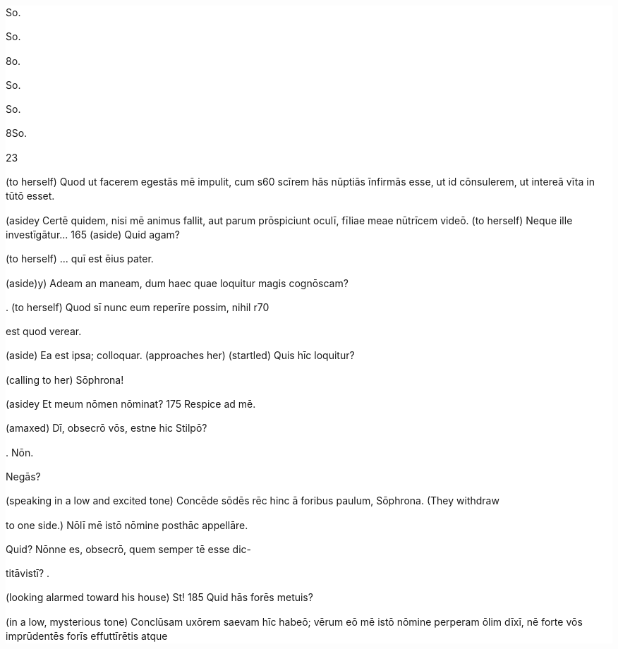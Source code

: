 So.

So.

8o.

So.

So.

8So.

23

(to herself) Quod ut facerem egestās mē impulit, cum s60
scīrem hās nūptiās īnfirmās esse, ut id cōnsulerem,
ut intereā vīta in tūtō esset.

(asidey Certē quidem, nisi mē animus fallit, aut
parum prōspiciunt oculī, fīliae meae nūtrīcem videō.
(to herself) Neque ille investīgātur... 165
(aside) Quid agam?

(to herself) ... quī est ēius pater.

(aside)y) Adeam an maneam, dum haec quae loquitur
magis cognōscam?

. (to herself) Quod sī nunc eum reperīre possim, nihil r70

est quod verear.

(aside) Ea est ipsa; colloquar. (approaches her)
(startled) Quis hīc loquitur?

(calling to her) Sōphrona!

(asidey Et meum nōmen nōminat? 175
Respice ad mē.

(amaxed) Dī, obsecrō vōs, estne hic Stilpō?

. Nōn.

Negās?

(speaking in a low and excited tone) Concēde sōdēs rēc
hinc ā foribus paulum, Sōphrona. (They withdraw

to one side.) Nōlī mē istō nōmine posthāc appellāre.

Quid? Nōnne es, obsecrō, quem semper tē esse dic-

titāvistī? .

(looking alarmed toward his house) St! 185
Quid hās forēs metuis?

(in a low, mysterious tone) Conclūsam uxōrem saevam
hīc habeō; vērum eō mē istō nōmine perperam ōlim
dīxī, nē forte vōs imprūdentēs forīs effuttīrētis atque
